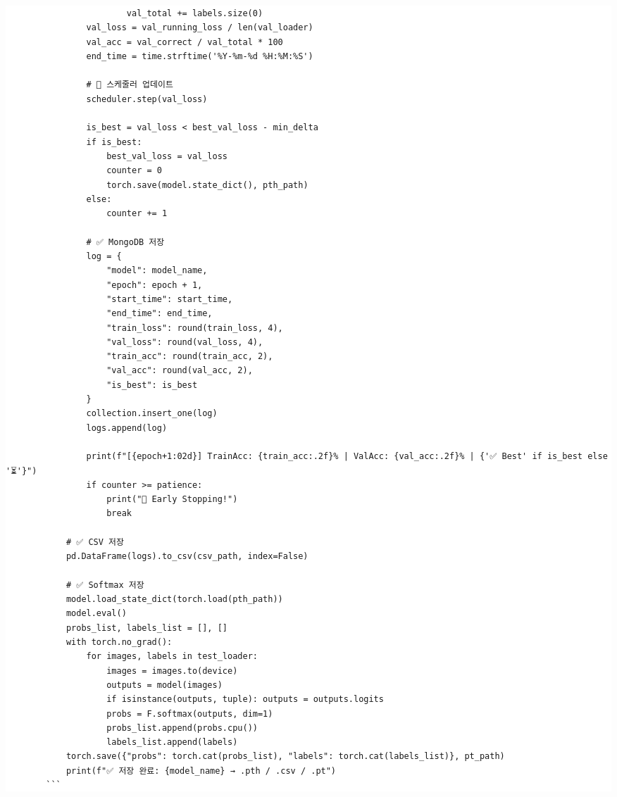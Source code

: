                             val_total += labels.size(0)
                    val_loss = val_running_loss / len(val_loader)
                    val_acc = val_correct / val_total * 100
                    end_time = time.strftime('%Y-%m-%d %H:%M:%S')
            
                    # 🔽 스케줄러 업데이트
                    scheduler.step(val_loss)
            
                    is_best = val_loss < best_val_loss - min_delta
                    if is_best:
                        best_val_loss = val_loss
                        counter = 0
                        torch.save(model.state_dict(), pth_path)
                    else:
                        counter += 1
            
                    # ✅ MongoDB 저장
                    log = {
                        "model": model_name,
                        "epoch": epoch + 1,
                        "start_time": start_time,
                        "end_time": end_time,
                        "train_loss": round(train_loss, 4),
                        "val_loss": round(val_loss, 4),
                        "train_acc": round(train_acc, 2),
                        "val_acc": round(val_acc, 2),
                        "is_best": is_best
                    }
                    collection.insert_one(log)
                    logs.append(log)
            
                    print(f"[{epoch+1:02d}] TrainAcc: {train_acc:.2f}% | ValAcc: {val_acc:.2f}% | {'✅ Best' if is_best else '⏳'}")
                    if counter >= patience:
                        print("🛑 Early Stopping!")
                        break
            
                # ✅ CSV 저장
                pd.DataFrame(logs).to_csv(csv_path, index=False)
            
                # ✅ Softmax 저장
                model.load_state_dict(torch.load(pth_path))
                model.eval()
                probs_list, labels_list = [], []
                with torch.no_grad():
                    for images, labels in test_loader:
                        images = images.to(device)
                        outputs = model(images)
                        if isinstance(outputs, tuple): outputs = outputs.logits
                        probs = F.softmax(outputs, dim=1)
                        probs_list.append(probs.cpu())
                        labels_list.append(labels)
                torch.save({"probs": torch.cat(probs_list), "labels": torch.cat(labels_list)}, pt_path)
                print(f"✅ 저장 완료: {model_name} → .pth / .csv / .pt")
            ```
            
